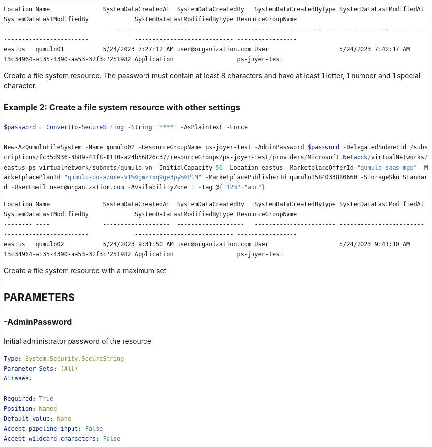 ```output
Location Name               SystemDataCreatedAt  SystemDataCreatedBy   SystemDataCreatedByType SystemDataLastModifiedAt SystemDataLastModifiedBy             SystemDataLastModifiedByType ResourceGroupName  
-------- ----               -------------------  -------------------   ----------------------- ------------------------ ------------------------             ---------------------------- -----------------
eastus   qumulo01           5/24/2023 7:27:12 AM user@organization.com User                    5/24/2023 7:42:17 AM     13c34964-a135-4390-aa53-32f3c7251982 Application                  ps-joyer-test
```

Create a file system resource.
The password must contain at least 8 characters and have at least 1 letter, 1 number and 1 special character.

### Example 2: Create a file system resource with other settings
```powershell
$password = ConvertTo-SecureString -String "****" -AsPlainText -Force

New-AzQumuloFileSystem -Name qumulo02 -ResourceGroupName ps-joyer-test -AdminPassword $password -DelegatedSubnetId /subscriptions/fc35d936-3b89-41f8-8110-a24b56826c37/resourceGroups/ps-joyer-test/providers/Microsoft.Network/virtualNetworks/eastus-ps-virtualnetwork/subnets/qumulo-vn -InitialCapacity 50 -Location eastus -MarketplaceOfferId "qumulo-saas-mpp" -MarketplacePlanId "qumulo-on-azure-v1%%gmz7xq9ge3py%%P1M" -MarketplacePublisherId qumulo1584033880660 -StorageSku Standard -UserEmail user@organization.com -AvailabilityZone 1 -Tag @{"123"="abc"}
```

```output
Location Name               SystemDataCreatedAt  SystemDataCreatedBy   SystemDataCreatedByType SystemDataLastModifiedAt SystemDataLastModifiedBy             SystemDataLastModifiedByType ResourceGroupName  
-------- ----               -------------------  -------------------   ----------------------- ------------------------ ------------------------             ---------------------------- -----------------  
eastus   qumulo02           5/24/2023 9:31:50 AM user@organization.com User                    5/24/2023 9:41:10 AM     13c34964-a135-4390-aa53-32f3c7251982 Application                  ps-joyer-test
```

Create a file system resource with a maximum set

## PARAMETERS

### -AdminPassword
Initial administrator password of the resource

```yaml
Type: System.Security.SecureString
Parameter Sets: (All)
Aliases:

Required: True
Position: Named
Default value: None
Accept pipeline input: False
Accept wildcard characters: False
```
